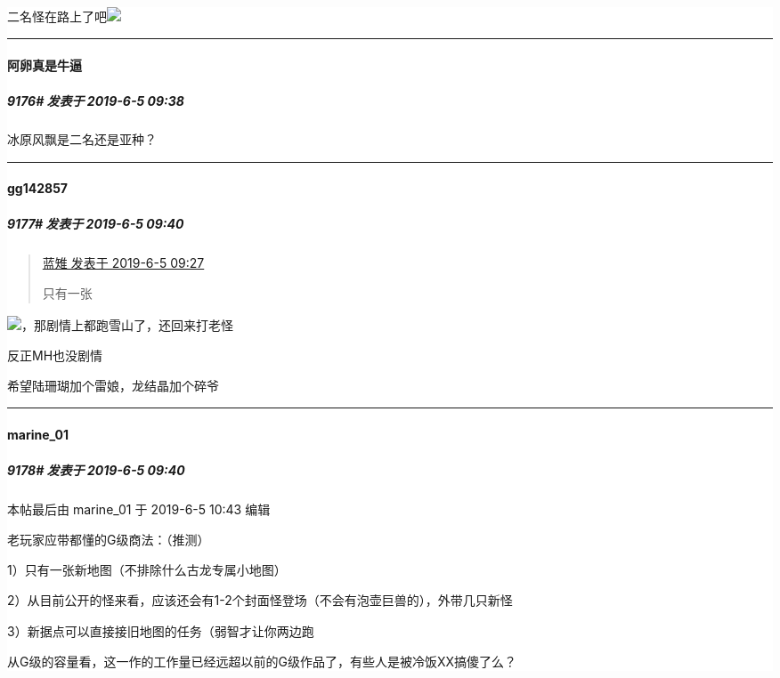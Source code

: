 
二名怪在路上了吧<img src="https://static.saraba1st.com/image/smiley/face2017/040.png" referrerpolicy="no-referrer">







*****

####  阿卵真是牛逼  
##### 9176#       发表于 2019-6-5 09:38




冰原风飘是二名还是亚种？







*****

####  gg142857  
##### 9177#       发表于 2019-6-5 09:40



<blockquote><a href="httphttps://bbs.saraba1st.com/2b/forum.php?mod=redirect&amp;goto=findpost&amp;pid=43996925&amp;ptid=1515235" target="_blank">蓝雉 发表于 2019-6-5 09:27</a>

只有一张</blockquote>
<img src="https://static.saraba1st.com/image/smiley/face2017/188.png" referrerpolicy="no-referrer">，那剧情上都跑雪山了，还回来打老怪

反正MH也没剧情

希望陆珊瑚加个雷娘，龙结晶加个碎爷







*****

####  marine_01  
##### 9178#       发表于 2019-6-5 09:40



 本帖最后由 marine_01 于 2019-6-5 10:43 编辑 

老玩家应带都懂的G级商法：（推测）

1）只有一张新地图（不排除什么古龙专属小地图）

2）从目前公开的怪来看，应该还会有1-2个封面怪登场（不会有泡壶巨兽的），外带几只新怪

3）新据点可以直接接旧地图的任务（弱智才让你两边跑

从G级的容量看，这一作的工作量已经远超以前的G级作品了，有些人是被冷饭XX搞傻了么？
